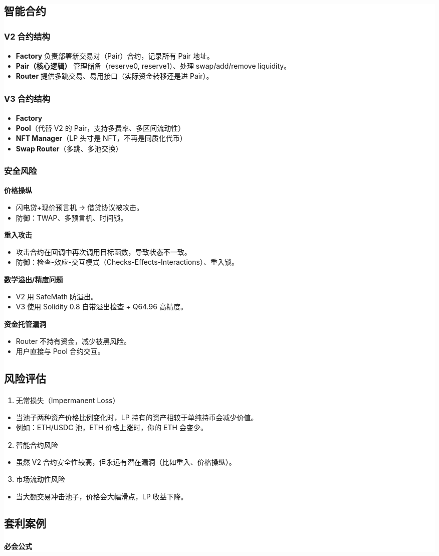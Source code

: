 ## 智能合约

### V2 合约结构

- **Factory** 负责部署新交易对（Pair）合约，记录所有 Pair 地址。
- **Pair（核心逻辑）** 管理储备（reserve0, reserve1）、处理 swap/add/remove liquidity。
- **Router** 提供多跳交易、易用接口（实际资金转移还是进 Pair）。

### V3 合约结构

- **Factory**
- **Pool**（代替 V2 的 Pair，支持多费率、多区间流动性）
- **NFT Manager**（LP 头寸是 NFT，不再是同质化代币）
- **Swap Router**（多跳、多池交换）

### 安全风险

**价格操纵**

- 闪电贷+现价预言机 → 借贷协议被攻击。
- 防御：TWAP、多预言机、时间锁。

**重入攻击**

- 攻击合约在回调中再次调用目标函数，导致状态不一致。
- 防御：检查-效应-交互模式（Checks-Effects-Interactions）、重入锁。

**数学溢出/精度问题**

- V2 用 SafeMath 防溢出。
- V3 使用 Solidity 0.8 自带溢出检查 + Q64.96 高精度。

**资金托管漏洞**

- Router 不持有资金，减少被黑风险。
- 用户直接与 Pool 合约交互。

## 风险评估

1. 无常损失（Impermanent Loss）

- 当池子两种资产价格比例变化时，LP 持有的资产相较于单纯持币会减少价值。
- 例如：ETH/USDC 池，ETH 价格上涨时，你的 ETH 会变少。

2. 智能合约风险

- 虽然 V2 合约安全性较高，但永远有潜在漏洞（比如重入、价格操纵）。

3. 市场流动性风险

- 当大额交易冲击池子，价格会大幅滑点，LP 收益下降。

## 套利案例

#### 必会公式
